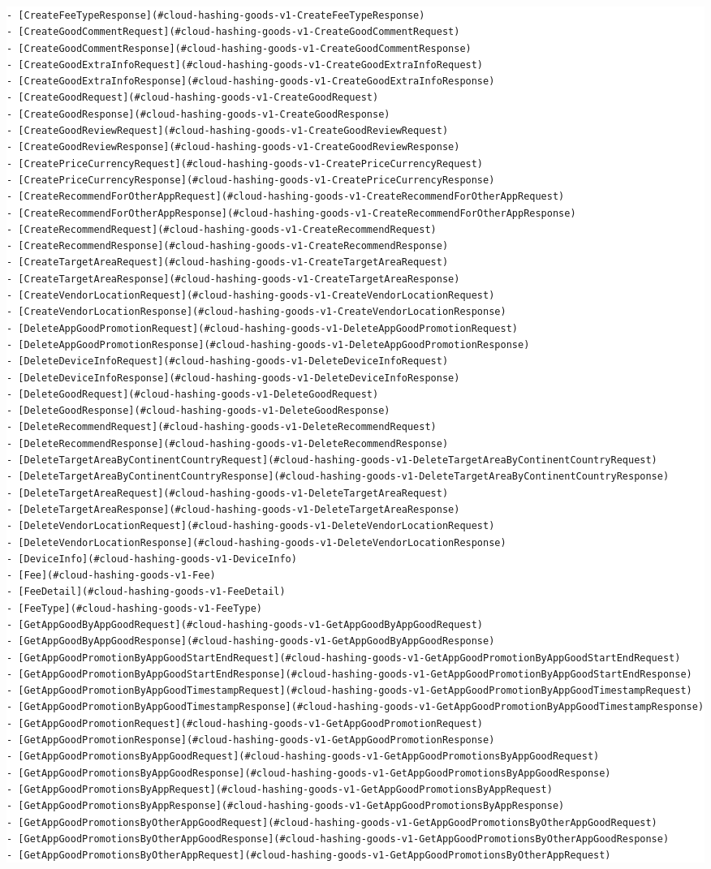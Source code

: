    - [CreateFeeTypeResponse](#cloud-hashing-goods-v1-CreateFeeTypeResponse)
    - [CreateGoodCommentRequest](#cloud-hashing-goods-v1-CreateGoodCommentRequest)
    - [CreateGoodCommentResponse](#cloud-hashing-goods-v1-CreateGoodCommentResponse)
    - [CreateGoodExtraInfoRequest](#cloud-hashing-goods-v1-CreateGoodExtraInfoRequest)
    - [CreateGoodExtraInfoResponse](#cloud-hashing-goods-v1-CreateGoodExtraInfoResponse)
    - [CreateGoodRequest](#cloud-hashing-goods-v1-CreateGoodRequest)
    - [CreateGoodResponse](#cloud-hashing-goods-v1-CreateGoodResponse)
    - [CreateGoodReviewRequest](#cloud-hashing-goods-v1-CreateGoodReviewRequest)
    - [CreateGoodReviewResponse](#cloud-hashing-goods-v1-CreateGoodReviewResponse)
    - [CreatePriceCurrencyRequest](#cloud-hashing-goods-v1-CreatePriceCurrencyRequest)
    - [CreatePriceCurrencyResponse](#cloud-hashing-goods-v1-CreatePriceCurrencyResponse)
    - [CreateRecommendForOtherAppRequest](#cloud-hashing-goods-v1-CreateRecommendForOtherAppRequest)
    - [CreateRecommendForOtherAppResponse](#cloud-hashing-goods-v1-CreateRecommendForOtherAppResponse)
    - [CreateRecommendRequest](#cloud-hashing-goods-v1-CreateRecommendRequest)
    - [CreateRecommendResponse](#cloud-hashing-goods-v1-CreateRecommendResponse)
    - [CreateTargetAreaRequest](#cloud-hashing-goods-v1-CreateTargetAreaRequest)
    - [CreateTargetAreaResponse](#cloud-hashing-goods-v1-CreateTargetAreaResponse)
    - [CreateVendorLocationRequest](#cloud-hashing-goods-v1-CreateVendorLocationRequest)
    - [CreateVendorLocationResponse](#cloud-hashing-goods-v1-CreateVendorLocationResponse)
    - [DeleteAppGoodPromotionRequest](#cloud-hashing-goods-v1-DeleteAppGoodPromotionRequest)
    - [DeleteAppGoodPromotionResponse](#cloud-hashing-goods-v1-DeleteAppGoodPromotionResponse)
    - [DeleteDeviceInfoRequest](#cloud-hashing-goods-v1-DeleteDeviceInfoRequest)
    - [DeleteDeviceInfoResponse](#cloud-hashing-goods-v1-DeleteDeviceInfoResponse)
    - [DeleteGoodRequest](#cloud-hashing-goods-v1-DeleteGoodRequest)
    - [DeleteGoodResponse](#cloud-hashing-goods-v1-DeleteGoodResponse)
    - [DeleteRecommendRequest](#cloud-hashing-goods-v1-DeleteRecommendRequest)
    - [DeleteRecommendResponse](#cloud-hashing-goods-v1-DeleteRecommendResponse)
    - [DeleteTargetAreaByContinentCountryRequest](#cloud-hashing-goods-v1-DeleteTargetAreaByContinentCountryRequest)
    - [DeleteTargetAreaByContinentCountryResponse](#cloud-hashing-goods-v1-DeleteTargetAreaByContinentCountryResponse)
    - [DeleteTargetAreaRequest](#cloud-hashing-goods-v1-DeleteTargetAreaRequest)
    - [DeleteTargetAreaResponse](#cloud-hashing-goods-v1-DeleteTargetAreaResponse)
    - [DeleteVendorLocationRequest](#cloud-hashing-goods-v1-DeleteVendorLocationRequest)
    - [DeleteVendorLocationResponse](#cloud-hashing-goods-v1-DeleteVendorLocationResponse)
    - [DeviceInfo](#cloud-hashing-goods-v1-DeviceInfo)
    - [Fee](#cloud-hashing-goods-v1-Fee)
    - [FeeDetail](#cloud-hashing-goods-v1-FeeDetail)
    - [FeeType](#cloud-hashing-goods-v1-FeeType)
    - [GetAppGoodByAppGoodRequest](#cloud-hashing-goods-v1-GetAppGoodByAppGoodRequest)
    - [GetAppGoodByAppGoodResponse](#cloud-hashing-goods-v1-GetAppGoodByAppGoodResponse)
    - [GetAppGoodPromotionByAppGoodStartEndRequest](#cloud-hashing-goods-v1-GetAppGoodPromotionByAppGoodStartEndRequest)
    - [GetAppGoodPromotionByAppGoodStartEndResponse](#cloud-hashing-goods-v1-GetAppGoodPromotionByAppGoodStartEndResponse)
    - [GetAppGoodPromotionByAppGoodTimestampRequest](#cloud-hashing-goods-v1-GetAppGoodPromotionByAppGoodTimestampRequest)
    - [GetAppGoodPromotionByAppGoodTimestampResponse](#cloud-hashing-goods-v1-GetAppGoodPromotionByAppGoodTimestampResponse)
    - [GetAppGoodPromotionRequest](#cloud-hashing-goods-v1-GetAppGoodPromotionRequest)
    - [GetAppGoodPromotionResponse](#cloud-hashing-goods-v1-GetAppGoodPromotionResponse)
    - [GetAppGoodPromotionsByAppGoodRequest](#cloud-hashing-goods-v1-GetAppGoodPromotionsByAppGoodRequest)
    - [GetAppGoodPromotionsByAppGoodResponse](#cloud-hashing-goods-v1-GetAppGoodPromotionsByAppGoodResponse)
    - [GetAppGoodPromotionsByAppRequest](#cloud-hashing-goods-v1-GetAppGoodPromotionsByAppRequest)
    - [GetAppGoodPromotionsByAppResponse](#cloud-hashing-goods-v1-GetAppGoodPromotionsByAppResponse)
    - [GetAppGoodPromotionsByOtherAppGoodRequest](#cloud-hashing-goods-v1-GetAppGoodPromotionsByOtherAppGoodRequest)
    - [GetAppGoodPromotionsByOtherAppGoodResponse](#cloud-hashing-goods-v1-GetAppGoodPromotionsByOtherAppGoodResponse)
    - [GetAppGoodPromotionsByOtherAppRequest](#cloud-hashing-goods-v1-GetAppGoodPromotionsByOtherAppRequest)